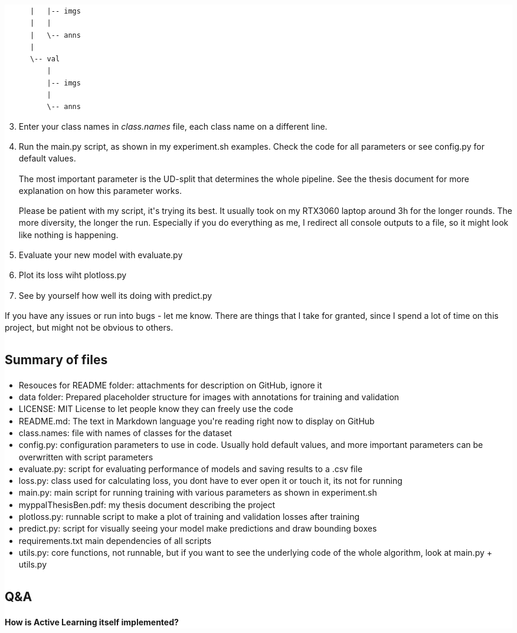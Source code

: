 ```
      |   |-- imgs
      |   |
      |   \-- anns
      |
      \-- val
          |
          |-- imgs
          |
          \-- anns
```
3. Enter your class names in *class.names* file, each class name on a different line.
4. Run the main.py script, as shown in my experiment.sh examples. Check the code for all parameters or see config.py for default values. 

    The most important parameter is the UD-split that determines the whole pipeline. See the thesis document for more explanation on how this parameter works.

    Please be patient with my script, it's trying its best. It usually took on my RTX3060 laptop around 3h for the longer rounds. The more diversity, the longer the run. Especially if you do everything as me, I redirect all console outputs to a file, so it might look like nothing is happening.

5. Evaluate your new model with evaluate.py
6. Plot its loss wiht plotloss.py
7. See by yourself how well its doing with predict.py

If you have any issues or run into bugs - let me know. There are things that I take for granted, since I spend a lot of time on this project, but might not be obvious to others.

## Summary of files

- Resouces for README folder: attachments for description on GitHub, ignore it
- data folder: Prepared placeholder structure for images with annotations for training and validation
- LICENSE: MIT License to let people know they can freely use the code
- README.md: The text in Markdown language you're reading right now to display on GitHub
- class.names: file with names of classes for the dataset
- config.py: configuration parameters to use in code. Usually hold default values, and more important parameters can be overwritten with script parameters
- evaluate.py: script for evaluating performance of models and saving results to a .csv file
- loss.py: class used for calculating loss, you dont have to ever open it or touch it, its not for running
- main.py: main script for running training with various parameters as shown in experiment.sh
- myppalThesisBen.pdf: my thesis document describing the project
- plotloss.py: runnable script to make a plot of training and validation losses after training
- predict.py: script for visually seeing your model make predictions and draw bounding boxes
- requirements.txt main dependencies of all scripts
- utils.py: core functions, not runnable, but if you want to see the underlying code of the whole algorithm, look at main.py + utils.py

## Q&A

**How is Active Learning itself implemented?**

